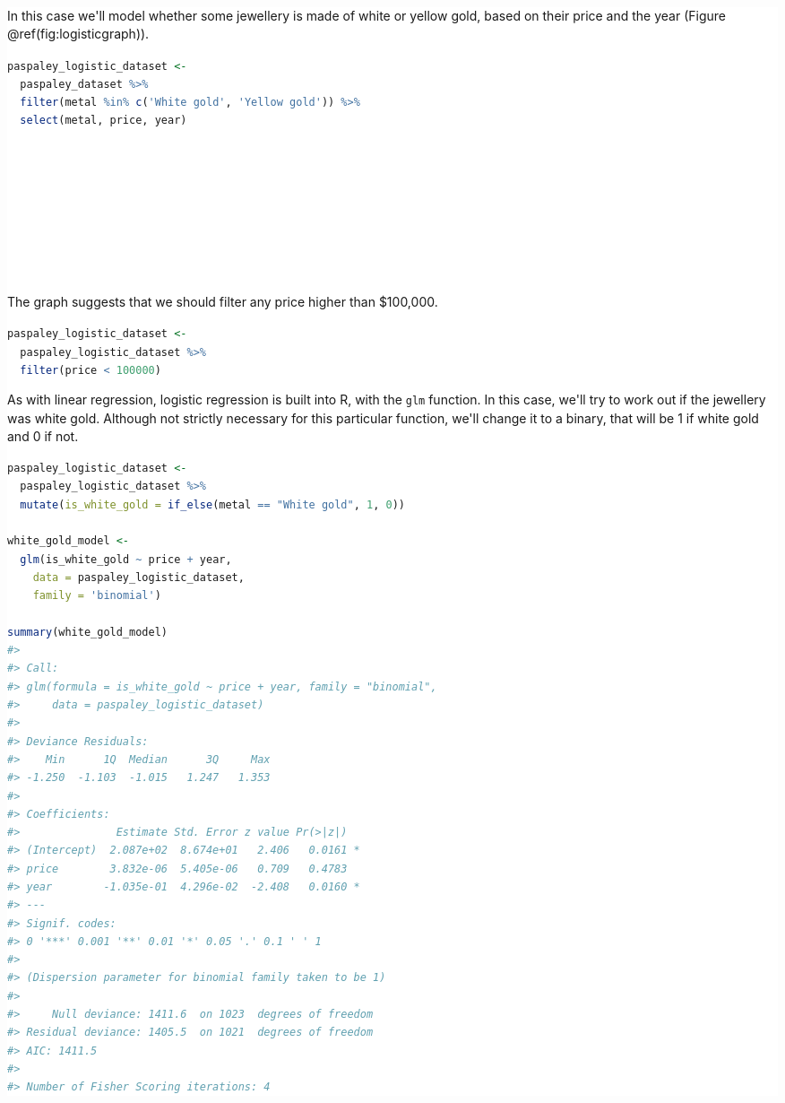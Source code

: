 In this case we'll model whether some jewellery is made of white or yellow gold, based on their price and the year (Figure \@ref(fig:logisticgraph)).



```r
paspaley_logistic_dataset <- 
  paspaley_dataset %>% 
  filter(metal %in% c('White gold', 'Yellow gold')) %>% 
  select(metal, price, year)
```

![(\#fig:logisticgraph)Examining the type of gold some jewellery is made from.](41-ijalm_files/figure-latex/logisticgraph-1.pdf) 

The graph suggests that we should filter any price higher than $100,000.


```r
paspaley_logistic_dataset <- 
  paspaley_logistic_dataset %>% 
  filter(price < 100000)
```

As with linear regression, logistic regression is built into R, with the `glm` function. In this case, we'll try to work out if the jewellery was white gold. Although not strictly necessary for this particular function, we'll change it to a binary, that will be 1 if white gold and 0 if not.


```r
paspaley_logistic_dataset <- 
  paspaley_logistic_dataset %>% 
  mutate(is_white_gold = if_else(metal == "White gold", 1, 0))

white_gold_model <- 
  glm(is_white_gold ~ price + year, 
    data = paspaley_logistic_dataset, 
    family = 'binomial')

summary(white_gold_model)
#> 
#> Call:
#> glm(formula = is_white_gold ~ price + year, family = "binomial", 
#>     data = paspaley_logistic_dataset)
#> 
#> Deviance Residuals: 
#>    Min      1Q  Median      3Q     Max  
#> -1.250  -1.103  -1.015   1.247   1.353  
#> 
#> Coefficients:
#>               Estimate Std. Error z value Pr(>|z|)  
#> (Intercept)  2.087e+02  8.674e+01   2.406   0.0161 *
#> price        3.832e-06  5.405e-06   0.709   0.4783  
#> year        -1.035e-01  4.296e-02  -2.408   0.0160 *
#> ---
#> Signif. codes:  
#> 0 '***' 0.001 '**' 0.01 '*' 0.05 '.' 0.1 ' ' 1
#> 
#> (Dispersion parameter for binomial family taken to be 1)
#> 
#>     Null deviance: 1411.6  on 1023  degrees of freedom
#> Residual deviance: 1405.5  on 1021  degrees of freedom
#> AIC: 1411.5
#> 
#> Number of Fisher Scoring iterations: 4
```
